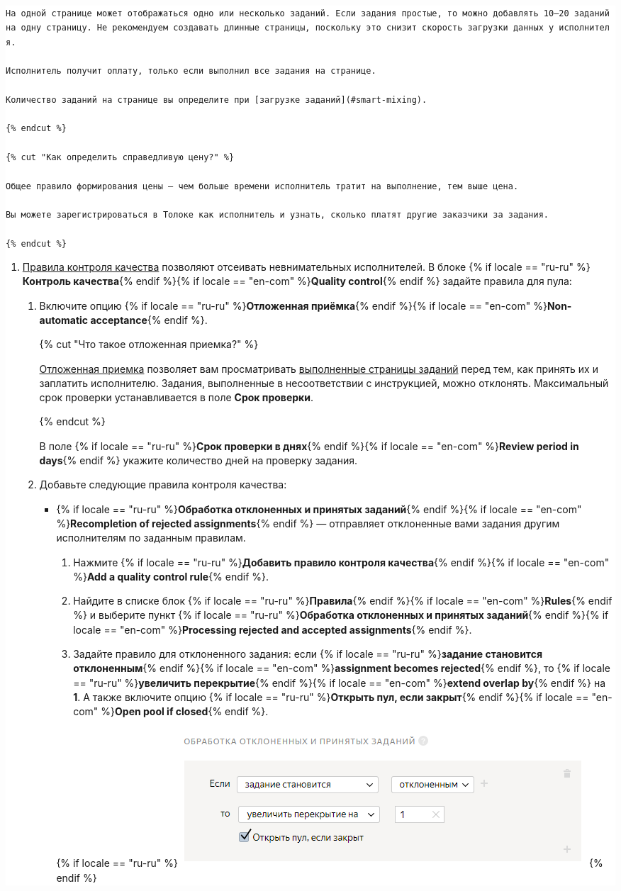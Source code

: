     На одной странице может отображаться одно или несколько заданий. Если задания простые, то можно добавлять 10–20 заданий на одну страницу. Не рекомендуем создавать длинные страницы, поскольку это снизит скорость загрузки данных у исполнителя.

    Исполнитель получит оплату, только если выполнил все задания на странице.

    Количество заданий на странице вы определите при [загрузке заданий](#smart-mixing).

    {% endcut %}

    {% cut "Как определить справедливую цену?" %}

    Общее правило формирования цены — чем больше времени исполнитель тратит на выполнение, тем выше цена.

    Вы можете зарегистрироваться в Толоке как исполнитель и узнать, сколько платят другие заказчики за задания.

    {% endcut %}

1. [Правила контроля качества](control.md) позволяют отсеивать невнимательных исполнителей. В блоке {% if locale == "ru-ru" %}**Контроль качества**{% endif %}{% if locale == "en-com" %}**Quality control**{% endif %} задайте правила для пула:

    1. Включите опцию {% if locale == "ru-ru" %}**Отложенная приёмка**{% endif %}{% if locale == "en-com" %}**Non-automatic acceptance**{% endif %}.

        {% cut "Что такое отложенная приемка?" %}

        [Отложенная приемка](offline-accept.md) позволяет вам просматривать [выполненные страницы заданий](../../glossary.md#completed-tasks) перед тем, как принять их и заплатить исполнителю. Задания, выполненные в несоответствии с инструкцией, можно отклонять. Максимальный срок проверки устанавливается в поле **Срок проверки**.

        {% endcut %}

        В поле {% if locale == "ru-ru" %}**Срок проверки в днях**{% endif %}{% if locale == "en-com" %}**Review period in days**{% endif %} укажите количество дней на проверку задания.

    1. Добавьте следующие правила контроля качества:

        - {% if locale == "ru-ru" %}**Обработка отклоненных и принятых заданий**{% endif %}{% if locale == "en-com" %}**Recompletion of rejected assignments**{% endif %} — отправляет отклоненные вами задания другим исполнителям по заданным правилам.

            1. Нажмите {% if locale == "ru-ru" %}**Добавить правило контроля качества**{% endif %}{% if locale == "en-com" %}**Add a quality control rule**{% endif %}.

            1. Найдите в списке блок {% if locale == "ru-ru" %}**Правила**{% endif %}{% if locale == "en-com" %}**Rules**{% endif %} и выберите пункт {% if locale == "ru-ru" %}**Обработка отклоненных и принятых заданий**{% endif %}{% if locale == "en-com" %}**Processing rejected and accepted assignments**{% endif %}.

            1. Задайте правило для отклоненного задания: если {% if locale == "ru-ru" %}**задание становится отклоненным**{% endif %}{% if locale == "en-com" %}**assignment becomes rejected**{% endif %}, то {% if locale == "ru-ru" %}**увеличить перекрытие**{% endif %}{% if locale == "en-com" %}**extend overlap by**{% endif %} на **1**. А также включите опцию {% if locale == "ru-ru" %}**Открыть пул, если закрыт**{% endif %}{% if locale == "en-com" %}**Open pool if closed**{% endif %}.

            {% if locale == "ru-ru" %}![](../_images/other/rejected-accepted-tasks.png){% endif %}
